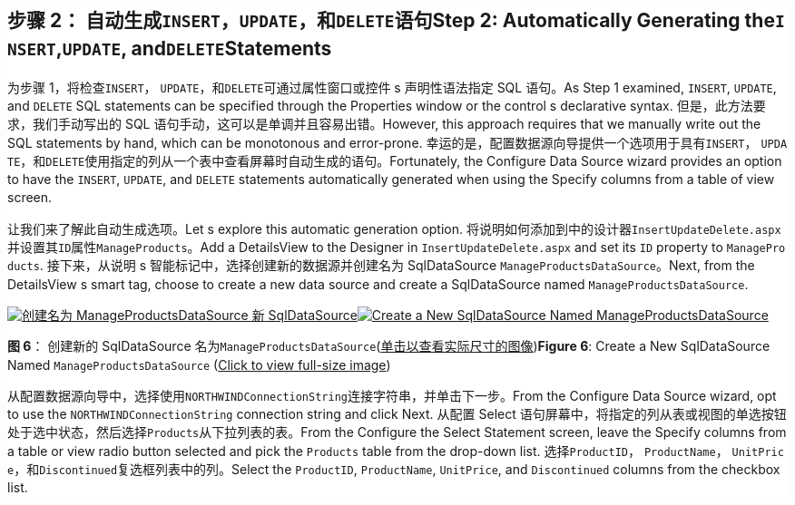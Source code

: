 
## <a name="step-2-automatically-generating-theinsertupdate-anddeletestatements"></a><span data-ttu-id="69034-188">步骤 2： 自动生成`INSERT`，`UPDATE`，和`DELETE`语句</span><span class="sxs-lookup"><span data-stu-id="69034-188">Step 2: Automatically Generating the`INSERT`,`UPDATE`, and`DELETE`Statements</span></span>

<span data-ttu-id="69034-189">为步骤 1，将检查`INSERT`， `UPDATE`，和`DELETE`可通过属性窗口或控件 s 声明性语法指定 SQL 语句。</span><span class="sxs-lookup"><span data-stu-id="69034-189">As Step 1 examined, `INSERT`, `UPDATE`, and `DELETE` SQL statements can be specified through the Properties window or the control s declarative syntax.</span></span> <span data-ttu-id="69034-190">但是，此方法要求，我们手动写出的 SQL 语句手动，这可以是单调并且容易出错。</span><span class="sxs-lookup"><span data-stu-id="69034-190">However, this approach requires that we manually write out the SQL statements by hand, which can be monotonous and error-prone.</span></span> <span data-ttu-id="69034-191">幸运的是，配置数据源向导提供一个选项用于具有`INSERT`， `UPDATE`，和`DELETE`使用指定的列从一个表中查看屏幕时自动生成的语句。</span><span class="sxs-lookup"><span data-stu-id="69034-191">Fortunately, the Configure Data Source wizard provides an option to have the `INSERT`, `UPDATE`, and `DELETE` statements automatically generated when using the Specify columns from a table of view screen.</span></span>

<span data-ttu-id="69034-192">让我们来了解此自动生成选项。</span><span class="sxs-lookup"><span data-stu-id="69034-192">Let s explore this automatic generation option.</span></span> <span data-ttu-id="69034-193">将说明如何添加到中的设计器`InsertUpdateDelete.aspx`并设置其`ID`属性`ManageProducts`。</span><span class="sxs-lookup"><span data-stu-id="69034-193">Add a DetailsView to the Designer in `InsertUpdateDelete.aspx` and set its `ID` property to `ManageProducts`.</span></span> <span data-ttu-id="69034-194">接下来，从说明 s 智能标记中，选择创建新的数据源并创建名为 SqlDataSource `ManageProductsDataSource`。</span><span class="sxs-lookup"><span data-stu-id="69034-194">Next, from the DetailsView s smart tag, choose to create a new data source and create a SqlDataSource named `ManageProductsDataSource`.</span></span>


<span data-ttu-id="69034-195">[![创建名为 ManageProductsDataSource 新 SqlDataSource](inserting-updating-and-deleting-data-with-the-sqldatasource-vb/_static/image6.gif)](inserting-updating-and-deleting-data-with-the-sqldatasource-vb/_static/image7.png)</span><span class="sxs-lookup"><span data-stu-id="69034-195">[![Create a New SqlDataSource Named ManageProductsDataSource](inserting-updating-and-deleting-data-with-the-sqldatasource-vb/_static/image6.gif)](inserting-updating-and-deleting-data-with-the-sqldatasource-vb/_static/image7.png)</span></span>

<span data-ttu-id="69034-196">**图 6**： 创建新的 SqlDataSource 名为`ManageProductsDataSource`([单击以查看实际尺寸的图像](inserting-updating-and-deleting-data-with-the-sqldatasource-vb/_static/image8.png))</span><span class="sxs-lookup"><span data-stu-id="69034-196">**Figure 6**: Create a New SqlDataSource Named `ManageProductsDataSource` ([Click to view full-size image](inserting-updating-and-deleting-data-with-the-sqldatasource-vb/_static/image8.png))</span></span>


<span data-ttu-id="69034-197">从配置数据源向导中，选择使用`NORTHWINDConnectionString`连接字符串，并单击下一步。</span><span class="sxs-lookup"><span data-stu-id="69034-197">From the Configure Data Source wizard, opt to use the `NORTHWINDConnectionString` connection string and click Next.</span></span> <span data-ttu-id="69034-198">从配置 Select 语句屏幕中，将指定的列从表或视图的单选按钮处于选中状态，然后选择`Products`从下拉列表的表。</span><span class="sxs-lookup"><span data-stu-id="69034-198">From the Configure the Select Statement screen, leave the Specify columns from a table or view radio button selected and pick the `Products` table from the drop-down list.</span></span> <span data-ttu-id="69034-199">选择`ProductID`， `ProductName`， `UnitPrice`，和`Discontinued`复选框列表中的列。</span><span class="sxs-lookup"><span data-stu-id="69034-199">Select the `ProductID`, `ProductName`, `UnitPrice`, and `Discontinued` columns from the checkbox list.</span></span>

